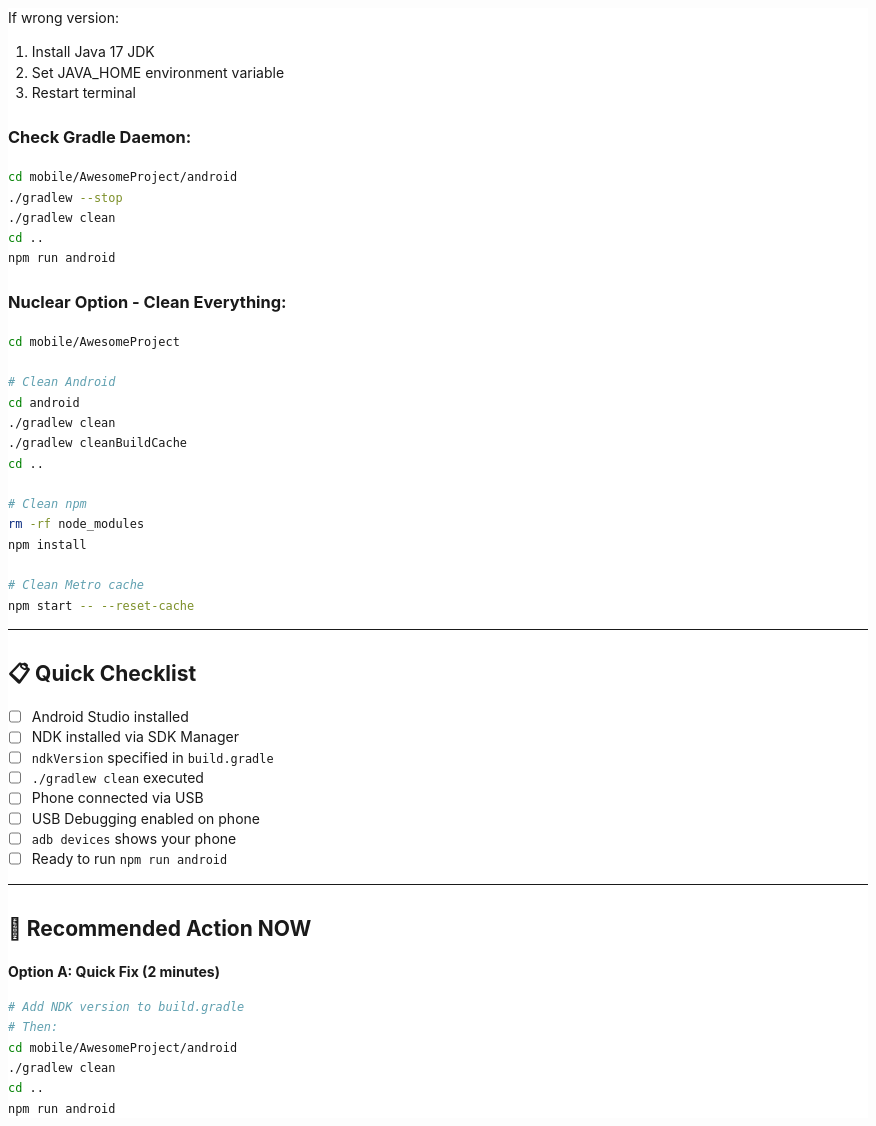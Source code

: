 If wrong version:
1. Install Java 17 JDK
2. Set JAVA_HOME environment variable
3. Restart terminal

### **Check Gradle Daemon:**
```bash
cd mobile/AwesomeProject/android
./gradlew --stop
./gradlew clean
cd ..
npm run android
```

### **Nuclear Option - Clean Everything:**
```bash
cd mobile/AwesomeProject

# Clean Android
cd android
./gradlew clean
./gradlew cleanBuildCache
cd ..

# Clean npm
rm -rf node_modules
npm install

# Clean Metro cache
npm start -- --reset-cache
```

---

## 📋 Quick Checklist

- [ ] Android Studio installed
- [ ] NDK installed via SDK Manager
- [ ] `ndkVersion` specified in `build.gradle`
- [ ] `./gradlew clean` executed
- [ ] Phone connected via USB
- [ ] USB Debugging enabled on phone
- [ ] `adb devices` shows your phone
- [ ] Ready to run `npm run android`

---

## 🎯 Recommended Action NOW

**Option A: Quick Fix (2 minutes)**
```bash
# Add NDK version to build.gradle
# Then:
cd mobile/AwesomeProject/android
./gradlew clean
cd ..
npm run android
```

